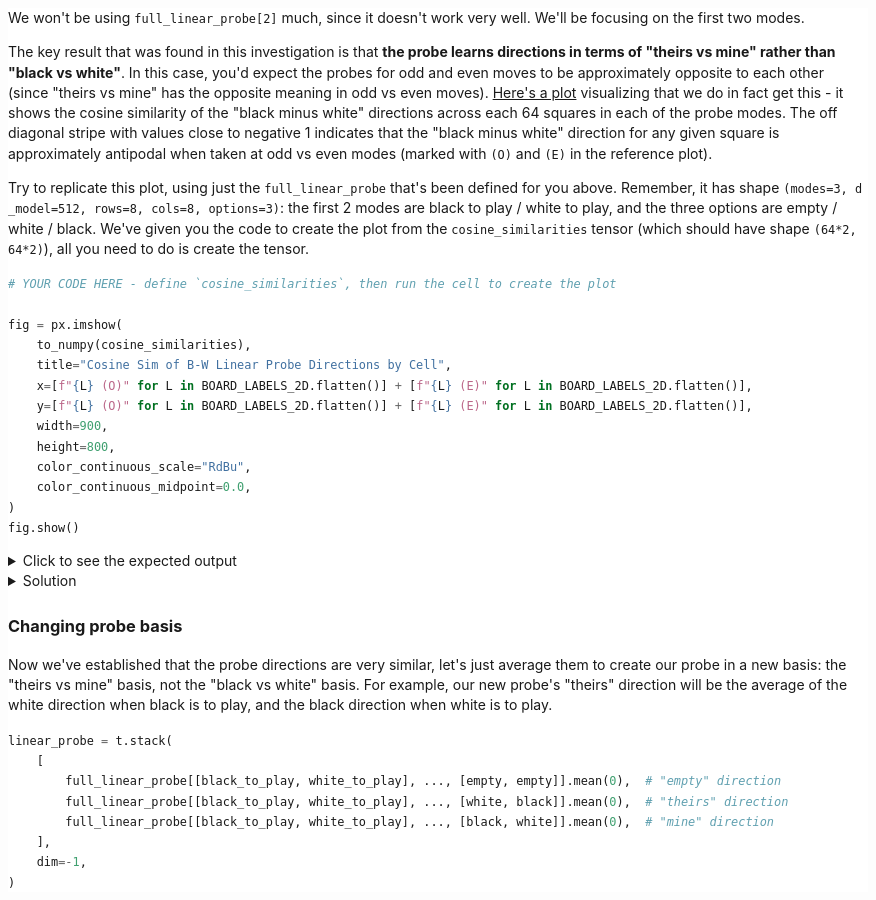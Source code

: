 We won't be using `full_linear_probe[2]` much, since it doesn't work very well. We'll be focusing on the first two modes.

The key result that was found in this investigation is that **the probe learns directions in terms of "theirs vs mine" rather than "black vs white"**. In this case, you'd expect the probes for odd and even moves to be approximately opposite to each other (since "theirs vs mine" has the opposite meaning in odd vs even moves). [Here's a plot](https://res.cloudinary.com/lesswrong-2-0/image/upload/f_auto,q_auto/v1/mirroredImages/nmxzr2zsjNtjaHh7x/cuxy4pf353wazoq5emmn) visualizing that we do in fact get this - it shows the cosine similarity of the "black minus white" directions across each 64 squares in each of the probe modes. The off diagonal stripe with values close to negative 1 indicates that the "black minus white" direction for any given square is approximately antipodal when taken at odd vs even modes (marked with `(O)` and `(E)` in the reference plot).

Try to replicate this plot, using just the `full_linear_probe` that's been defined for you above. Remember, it has shape `(modes=3, d_model=512, rows=8, cols=8, options=3)`: the first 2 modes are black to play / white to play, and the three options are empty / white / black. We've given you the code to create the plot from the `cosine_similarities` tensor (which should have shape `(64*2, 64*2)`), all you need to do is create the tensor.


```python
# YOUR CODE HERE - define `cosine_similarities`, then run the cell to create the plot

fig = px.imshow(
    to_numpy(cosine_similarities),
    title="Cosine Sim of B-W Linear Probe Directions by Cell",
    x=[f"{L} (O)" for L in BOARD_LABELS_2D.flatten()] + [f"{L} (E)" for L in BOARD_LABELS_2D.flatten()],
    y=[f"{L} (O)" for L in BOARD_LABELS_2D.flatten()] + [f"{L} (E)" for L in BOARD_LABELS_2D.flatten()],
    width=900,
    height=800,
    color_continuous_scale="RdBu",
    color_continuous_midpoint=0.0,
)
fig.show()
```


<details><summary>Click to see the expected output</summary></details>


<details><summary>Solution</summary></details>


### Changing probe basis

Now we've established that the probe directions are very similar, let's just average them to create our probe in a new basis: the "theirs vs mine" basis, not the "black vs white" basis. For example, our new probe's "theirs" direction will be the average of the white direction when black is to play, and the black direction when white is to play.


```python
linear_probe = t.stack(
    [
        full_linear_probe[[black_to_play, white_to_play], ..., [empty, empty]].mean(0),  # "empty" direction
        full_linear_probe[[black_to_play, white_to_play], ..., [white, black]].mean(0),  # "theirs" direction
        full_linear_probe[[black_to_play, white_to_play], ..., [black, white]].mean(0),  # "mine" direction
    ],
    dim=-1,
)
```
